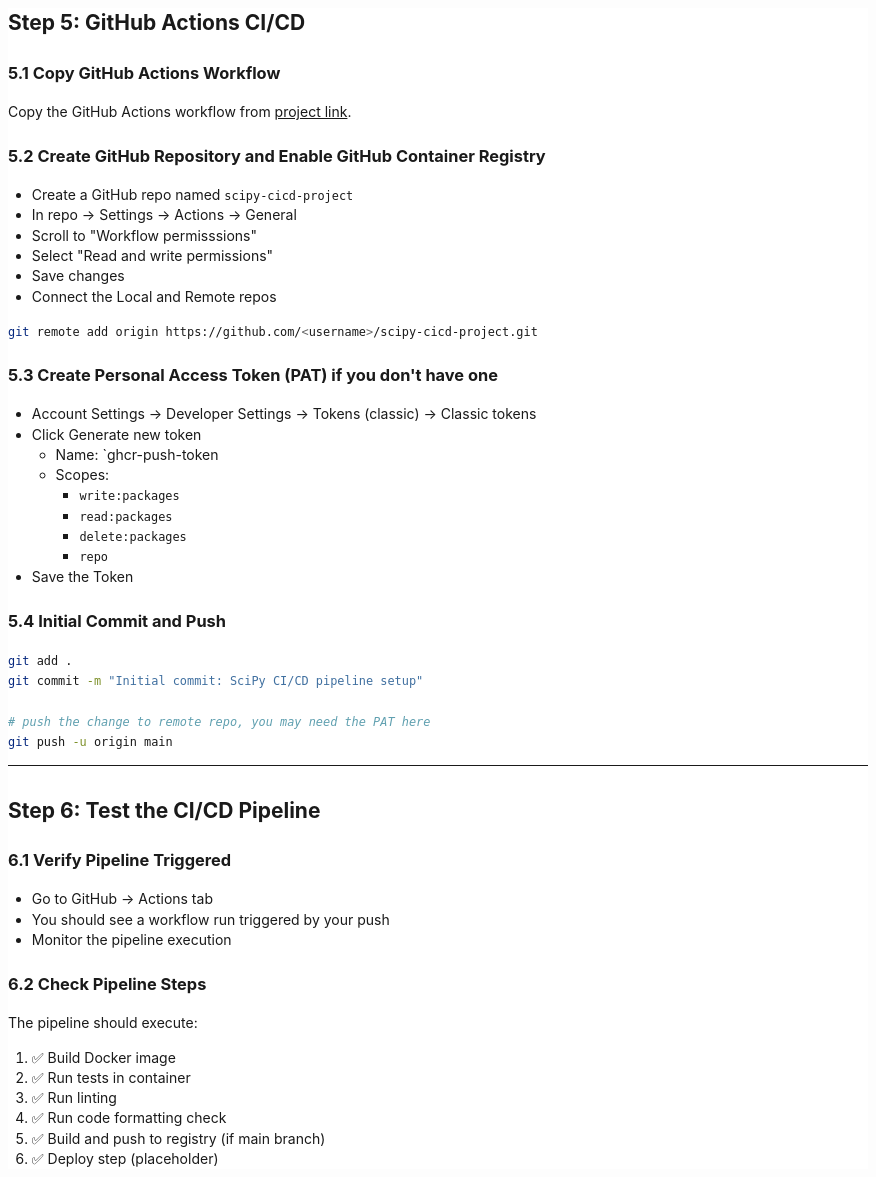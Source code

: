 
## Step 5: GitHub Actions CI/CD
### 5.1 Copy GitHub Actions Workflow
Copy the GitHub Actions workflow from [project link].

### 5.2 Create GitHub Repository and Enable GitHub Container Registry
- Create a GitHub repo named `scipy-cicd-project`
- In repo → Settings → Actions → General
- Scroll to "Workflow permisssions"
- Select "Read and write permissions"
- Save changes
- Connect the Local and Remote repos
```bash
git remote add origin https://github.com/<username>/scipy-cicd-project.git
```

### 5.3 Create Personal Access Token (PAT) if you don't have one
- Account Settings → Developer Settings → Tokens (classic) → Classic tokens
- Click Generate new token
  - Name: `ghcr-push-token
  - Scopes:
    - `write:packages`
    - `read:packages`
    - `delete:packages`
    - `repo`
- Save the Token

### 5.4 Initial Commit and Push
```bash
git add .
git commit -m "Initial commit: SciPy CI/CD pipeline setup"

# push the change to remote repo, you may need the PAT here
git push -u origin main
```

---

## Step 6: Test the CI/CD Pipeline
### 6.1 Verify Pipeline Triggered
- Go to GitHub → Actions tab
- You should see a workflow run triggered by your push
- Monitor the pipeline execution

### 6.2 Check Pipeline Steps
The pipeline should execute:
1. ✅ Build Docker image
2. ✅ Run tests in container
3. ✅ Run linting
4. ✅ Run code formatting check
5. ✅ Build and push to registry (if main branch)
6. ✅ Deploy step (placeholder)


[project link]: https://github.com/ditatteda01/scipy-cicd-project